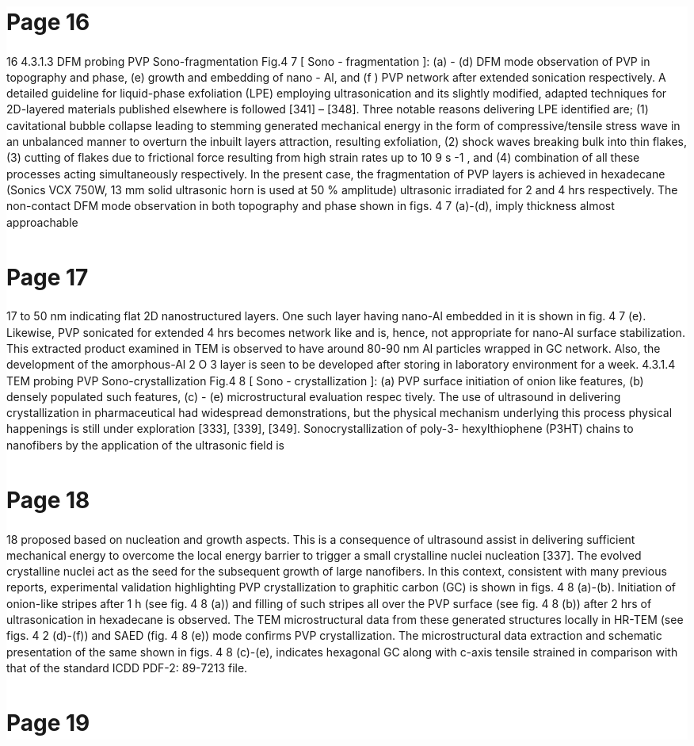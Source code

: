 # Page 16

16  4.3.1.3 DFM probing PVP Sono-fragmentation  Fig.4   7   [ Sono - fragmentation ]:   (a) - (d)   DFM   mode   observation   of   PVP   in  topography and phase, (e) growth and embedding of nano - Al, and (f ) PVP  network after extended sonication respectively.  A detailed guideline for liquid-phase exfoliation (LPE) employing ultrasonication and its slightly modified, adapted techniques for 2D-layered materials published elsewhere is   followed   [341] – [348].   Three   notable   reasons   delivering   LPE   identified   are;   (1) cavitational bubble collapse leading to stemming generated mechanical energy in the form of compressive/tensile stress wave in an unbalanced manner to overturn the inbuilt layers attraction, resulting exfoliation, (2) shock waves breaking bulk into thin flakes, (3) cutting of flakes due to frictional force resulting from high strain rates up to 10 9   s -1 , and (4) combination of all these processes acting simultaneously respectively. In the present case, the fragmentation of PVP layers is achieved in hexadecane (Sonics VCX 750W, 13 mm solid ultrasonic horn is used at 50 % amplitude) ultrasonic irradiated for   2   and   4   hrs   respectively.   The   non-contact   DFM   mode   observation   in   both topography and phase shown in figs. 4 7 (a)-(d), imply thickness almost approachable

# Page 17

17  to 50 nm indicating flat 2D nanostructured layers. One such layer having nano-Al embedded in it is shown in fig. 4 7 (e). Likewise, PVP sonicated for extended 4 hrs becomes network like and is, hence, not appropriate for nano-Al surface stabilization. This extracted product examined in TEM is observed to have around 80-90 nm Al particles wrapped in GC network. Also, the development of the amorphous-Al 2 O 3   layer is seen to be developed after storing in laboratory environment for a week.  4.3.1.4 TEM probing PVP Sono-crystallization  Fig.4   8   [ Sono - crystallization ]: (a) PVP surface initiation of onion like features,  (b)   densely   populated   such   features,   (c) - (e)   microstructural   evaluation  respec tively.  The use of ultrasound in delivering crystallization in pharmaceutical had widespread demonstrations,   but   the   physical   mechanism   underlying   this   process   physical happenings is still under exploration [333], [339], [349]. Sonocrystallization of poly-3- hexylthiophene (P3HT) chains to nanofibers by the application of the ultrasonic field is

# Page 18

18  proposed based on nucleation and growth aspects. This is a consequence of ultrasound assist in delivering sufficient mechanical energy to overcome the local energy barrier to trigger a small crystalline nuclei nucleation [337]. The evolved crystalline nuclei act as the seed for the subsequent growth of large nanofibers. In this context, consistent with many previous reports, experimental validation highlighting PVP crystallization to graphitic carbon (GC) is shown in figs. 4 8 (a)-(b). Initiation of onion-like stripes after 1 h (see fig. 4 8 (a)) and filling of such stripes all over the PVP surface (see fig. 4 8 (b)) after 2 hrs of ultrasonication in hexadecane is observed. The TEM microstructural data from these generated structures locally in HR-TEM (see figs. 4 2 (d)-(f)) and SAED (fig. 4 8 (e))   mode   confirms   PVP   crystallization.   The   microstructural   data   extraction   and schematic presentation of the same shown in figs. 4 8 (c)-(e), indicates hexagonal GC along with c-axis tensile strained in comparison with that of the standard ICDD PDF-2: 89-7213 file.

# Page 19
